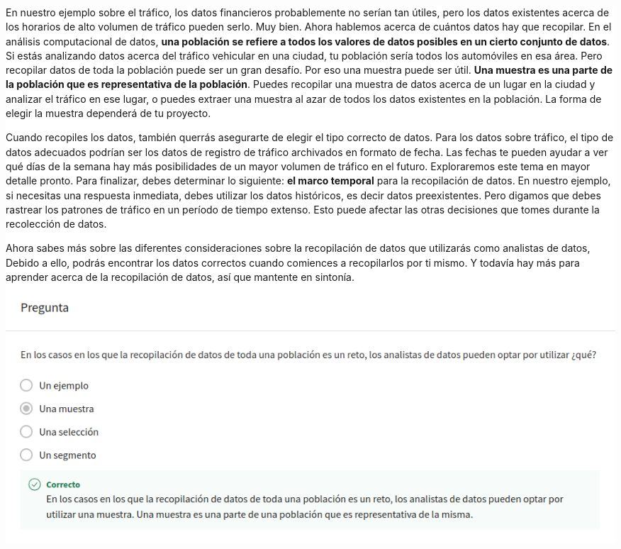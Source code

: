 En nuestro ejemplo sobre el tráfico, los datos financieros probablemente no serían tan útiles, pero los datos existentes acerca de los horarios de alto volumen de tráfico pueden serlo. Muy bien. Ahora hablemos acerca de cuántos datos hay que recopilar. En el análisis computacional de datos, **una población se refiere a todos los valores de datos posibles en un cierto conjunto de datos**. Si estás analizando datos acerca del tráfico vehicular en una ciudad, tu población sería todos los automóviles en esa área. Pero recopilar datos de toda la población puede ser un gran desafío. Por eso una muestra puede ser útil. **Una muestra es una parte de la población que es representativa de la población**. Puedes recopilar una muestra de datos acerca de un lugar en la ciudad y analizar el tráfico en ese lugar, o puedes extraer una muestra al azar de todos los datos existentes en la población. La forma de elegir la muestra dependerá de tu proyecto. 

Cuando recopiles los datos, también querrás asegurarte de elegir el tipo correcto de datos. Para los datos sobre tráfico, el tipo de datos adecuados podrían ser los datos de registro de tráfico archivados en formato de fecha. Las fechas te pueden ayudar a ver qué días de la semana hay más posibilidades de un mayor volumen de tráfico en el futuro. Exploraremos este tema en mayor detalle pronto. Para finalizar, debes determinar lo siguiente: **el marco temporal** para la recopilación de datos. En nuestro ejemplo, si necesitas una respuesta inmediata, debes utilizar los datos históricos, es decir datos preexistentes. Pero digamos que debes rastrear los patrones de tráfico en un período de tiempo extenso. Esto puede afectar las otras decisiones que tomes durante la recolección de datos. 

Ahora sabes más sobre las diferentes consideraciones sobre la recopilación de datos que utilizarás como analistas de datos, Debido a ello, podrás encontrar los datos correctos cuando comiences a recopilarlos por ti mismo. Y todavía hay más para aprender acerca de la recopilación de datos, así que mantente en sintonía.

![image](./img/module%2001%20img%2002.png)
